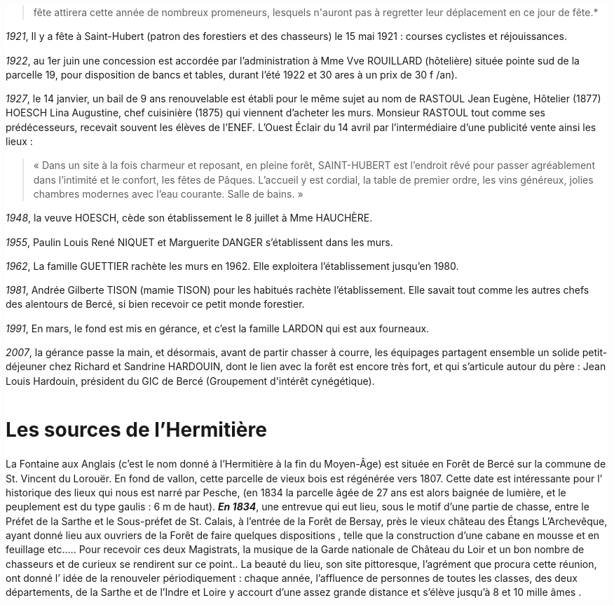 >fête attirera cette année de nombreux promeneurs, lesquels n'auront pas à regretter leur déplacement
>en ce jour de fête.*

*1921*, Il y a fête à Saint-Hubert (patron des forestiers et des chasseurs) le 15 mai 1921 : courses
cyclistes et réjouissances.

*1922*, au 1er juin  une concession est accordée par l’administration à Mme Vve ROUILLARD (hôtelière)
située pointe sud de la parcelle 19, pour disposition de bancs et tables, durant l’été 1922 et 30 ares
à un prix de 30 f /an).

*1927*, le 14 janvier, un bail de 9 ans renouvelable est établi pour le même sujet au nom de RASTOUL
Jean Eugène, Hôtelier (1877) HOESCH Lina Augustine, chef cuisinière (1875) qui viennent d’acheter les murs.
Monsieur RASTOUL tout comme ses prédécesseurs, recevait souvent les élèves de l’ENEF.
L’Ouest Éclair du 14 avril par l’intermédiaire d’une publicité vente ainsi les lieux : 
> « Dans un site à la fois charmeur et reposant, en pleine forêt, SAINT-HUBERT est l’endroit rêvé
> pour passer agréablement dans l’intimité et le confort, les fêtes de Pâques.
> L’accueil y est cordial, la table de premier ordre, les vins généreux, jolies chambres modernes
> avec l’eau courante. Salle de bains. »

*1948*, la veuve HOESCH, cède son établissement le 8 juillet  à Mme HAUCHÈRE.

*1955*, Paulin Louis René NIQUET et Marguerite DANGER s’établissent dans les murs.

*1962*, La famille GUETTIER rachète les murs en 1962. Elle exploitera l’établissement jusqu’en 1980.

*1981*, Andrée Gilberte TISON (mamie TISON) pour les habitués rachète l’établissement.
Elle savait tout comme les autres chefs des alentours de Bercé, si bien recevoir ce petit monde forestier.

*1991*, En mars, le fond est mis en gérance, et c’est la famille LARDON qui est aux fourneaux.

*2007*, la gérance passe la main, et désormais, avant de partir chasser à courre, les équipages partagent
ensemble un solide petit-déjeuner chez Richard et Sandrine HARDOUIN, dont le lien avec la forêt est encore
très fort, et qui s’articule autour du  père : Jean Louis Hardouin, président du GIC de Bercé
(Groupement d'intérêt cynégétique).

# Les sources de l’Hermitière
La Fontaine aux Anglais (c’est le nom donné à l’Hermitière à la fin du Moyen-Âge) est située en Forêt de Bercé sur la commune de St. Vincent du Lorouër. 
En fond de vallon, cette parcelle de vieux bois est régénérée vers 1807.
Cette date est intéressante pour l’ historique des lieux qui nous est narré par Pesche, (en 1834 la parcelle âgée de 27 ans est alors baignée de lumière, et le peuplement est du type gaulis : 6 m de haut).
***En 1834***, une entrevue qui eut lieu, sous le motif d’une partie de chasse, entre le Préfet de la Sarthe et le Sous-préfet de St. Calais, à l’entrée de la Forêt de Bersay, près le vieux château des Étangs L’Archevêque, ayant donné lieu  aux ouvriers de la Forêt de faire quelques dispositions , telle que la construction d’une cabane en mousse et en feuillage etc.…. 
Pour recevoir ces deux Magistrats,  la musique de la Garde nationale de Château du Loir et un bon nombre de chasseurs et de curieux se rendirent sur ce point..
La beauté du lieu, son site pittoresque, l’agrément que procura cette réunion, ont donné l’ idée de la renouveler périodiquement : chaque année, l’affluence de personnes de toutes les classes, des deux départements, de la Sarthe et de l’Indre et Loire y accourt  d’une assez grande distance et s’élève jusqu’à 8 et 10 mille âmes . 
